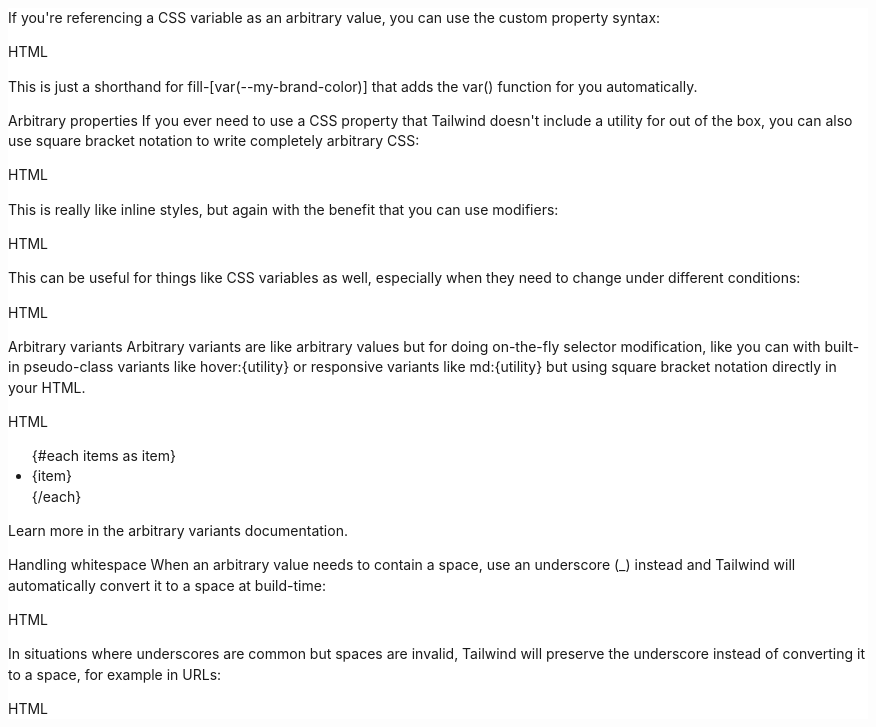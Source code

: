 </div>
If you're referencing a CSS variable as an arbitrary value, you can use the custom property syntax:

HTML
<div class="fill-(--my-brand-color) ...">
  
</div>
This is just a shorthand for fill-[var(--my-brand-color)] that adds the var() function for you automatically.

Arbitrary properties
If you ever need to use a CSS property that Tailwind doesn't include a utility for out of the box, you can also use square bracket notation to write completely arbitrary CSS:

HTML
<div class="[mask-type:luminance]">
  
</div>
This is really like inline styles, but again with the benefit that you can use modifiers:

HTML
<div class="[mask-type:luminance] hover:[mask-type:alpha]">
  
</div>
This can be useful for things like CSS variables as well, especially when they need to change under different conditions:

HTML
<div class="[--scroll-offset:56px] lg:[--scroll-offset:44px]">
  
</div>
Arbitrary variants
Arbitrary variants are like arbitrary values but for doing on-the-fly selector modification, like you can with built-in pseudo-class variants like hover:{utility} or responsive variants like md:{utility} but using square bracket notation directly in your HTML.

HTML
<ul role="list">
  {#each items as item}
  <li class="lg:[&:nth-child(-n+3)]:hover:underline">{item}</li>
  {/each}
</ul>
Learn more in the arbitrary variants documentation.

Handling whitespace
When an arbitrary value needs to contain a space, use an underscore (_) instead and Tailwind will automatically convert it to a space at build-time:

HTML
<div class="grid grid-cols-[1fr_500px_2fr]">
  
</div>
In situations where underscores are common but spaces are invalid, Tailwind will preserve the underscore instead of converting it to a space, for example in URLs:

HTML
<div class="bg-[url('/what_a_rush.png')]">
  